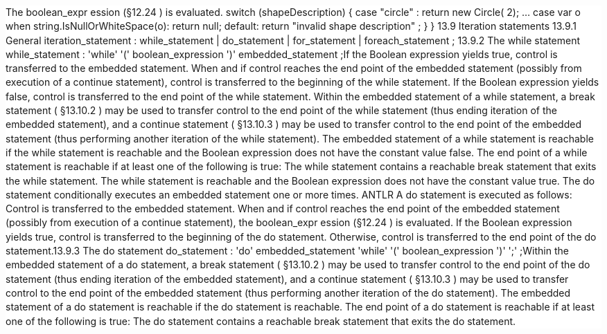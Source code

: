 The boolean_expr ession  (§12.24 ) is evaluated.   switch (shapeDescription)
   {
        case "circle" :
            return new Circle( 2);
        …
        case var o when string.IsNullOrWhiteSpace(o):
            return null;
        default:
            return "invalid shape description" ;
    }
}
13.9 Iteration statements
13.9.1 General
iteration_statement
    : while_statement
    | do_statement
    | for_statement
    | foreach_statement
    ;
13.9.2 The while statement
while_statement
    : 'while' '(' boolean_expression ')' embedded_statement
    ;If the Boolean expression yields true, control is transferred to the embedded
statement. When and if control reaches the end point of the embedded statement
(possibly from execution of a continue statement), control is transferred to the
beginning of the while statement.
If the Boolean expression yields false, control is transferred to the end point of
the while statement.
Within the embedded statement of a while statement, a break statement ( §13.10.2 )
may be used to transfer control to the end point of the while statement (thus ending
iteration of the embedded statement), and a continue statement ( §13.10.3 ) may be used
to transfer control to the end point of the embedded statement (thus performing
another iteration of the while statement).
The embedded statement of a while statement is reachable if the while statement is
reachable and the Boolean expression does not have the constant value false.
The end point of a while statement is reachable if at least one of the following is true:
The while statement contains a reachable break statement that exits the while
statement.
The while statement is reachable and the Boolean expression does not have the
constant value true.
The do statement conditionally executes an embedded statement one or more times.
ANTLR
A do statement is executed as follows:
Control is transferred to the embedded statement.
When and if control reaches the end point of the embedded statement (possibly
from execution of a continue statement), the boolean_expr ession  (§12.24 ) is
evaluated. If the Boolean expression yields true, control is transferred to the
beginning of the do statement. Otherwise, control is transferred to the end point
of the do statement.13.9.3 The do statement
do_statement
    : 'do' embedded_statement 'while' '(' boolean_expression ')' ';'
    ;Within the embedded statement of a do statement, a break statement ( §13.10.2 ) may
be used to transfer control to the end point of the do statement (thus ending iteration
of the embedded statement), and a continue statement ( §13.10.3 ) may be used to
transfer control to the end point of the embedded statement (thus performing another
iteration of the do statement).
The embedded statement of a do statement is reachable if the do statement is
reachable.
The end point of a do statement is reachable if at least one of the following is true:
The do statement contains a reachable break statement that exits the do
statement.